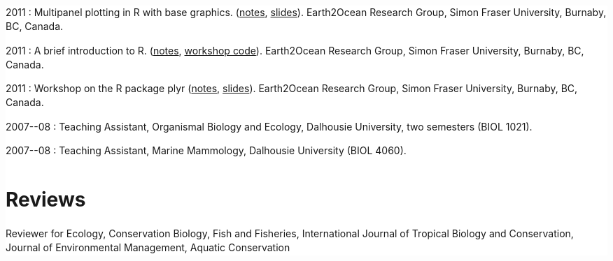 2011
:    Multipanel plotting in R with base graphics.
     ([notes][2011 multipanel notes], [slides][2011 multipanel slides]).
     Earth2Ocean Research Group, Simon Fraser University, Burnaby, BC, Canada.

2011
:    A brief introduction to R. 
     ([notes][2011 RIntro notes], [workshop code][2011 RIntro code]).
     Earth2Ocean Research Group, Simon Fraser University, Burnaby, BC, Canada.

2011
:    Workshop on the R package plyr ([notes][2011 plyr notes],
     [slides][2011 plyr slides]). Earth2Ocean Research Group,
     Simon Fraser University, Burnaby, BC, Canada.

2007--08
:    Teaching Assistant, Organismal Biology and Ecology, Dalhousie University,
     two semesters (BIOL 1021).

2007--08
:    Teaching Assistant, Marine Mammology, Dalhousie University (BIOL 4060).

# Reviews
Reviewer for Ecology, Conservation Biology, Fish and Fisheries, International
Journal of Tropical Biology and Conservation, Journal of Environmental
Management, Aquatic Conservation


[Phillis:2012:MPC]: papers/Phillis_etal_2012_Multiple_Pathways_to_Conservation_Success_In_press.pdf
[Anderson:2012:AGM]: http://icesjms.oxfordjournals.org/cgi/reprint/fss105?ijkey=pFRzMGEDycomI3X&keytype=ref
[Anderson:2011:SEG]: papers/Anderson_etal_2011_seacucumbers_with_supplement.pdf
[Anderson:2011:CVE]: papers/Anderson_etal_2011_BioScience_with_supplement.pdf
[Anderson:2008:EKB]: papers/Anderson_etal_2008_knowledge.pdf

[MSc:Thesis]: papers/Anderson_MSc_2010.pdf
[HSc:Thesis]: papers/Anderson_HSc_2006.pdf

[2011 multipanel notes]: courses/11-multipanel/multipanel.pdf
[2011 multipanel slides]: courses/11-multipanel/multipanel-slides.pdf

[2011 RIntro notes]: courses/11-rintro/RIntro.pdf
[2011 RIntro code]: courses/11-rintro/RIntro.R

[2011 plyr notes]: courses/11-plyr/plyr.pdf
[2011 plyr slides]: courses/11-plyr/plyr-slides.pdf

[2012 plyr notes]: courses/12-plyr/plyr_2012.pdf
[2012 plyr slides]: courses/12-plyr/plyr_2012_slides.pdf
[2012 plyr examples]: courses/12-plyr/plyr_2012_examples.html

[2012 ggplot2 slides]: courses/12-ggplot2/ggplot2_slides_with_examples.pdf
[2012 ggplot2 notes]: courses/12-ggplot2/ggplot2_notes.pdf

[2013 PE safs]: talks/2013/PE_SAFS_quantsem.pdf

[cv-pdf]: AndersonCV.pdf
[cv-md]: AndersonCV.md

[Fulbright]: http://www.fulbright.ca/programs/canadian-students/2012-2013-canadian-fulbright-students.html
[Governor General award]: http://goo.gl/nA1zE

[citations]: http://scholar.google.ca/citations?view_op=list_works&hl=en&user=AGSviU8AAAAJ


